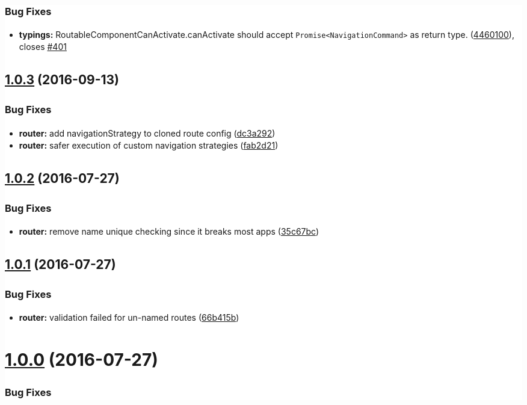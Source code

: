 
### Bug Fixes

* **typings:** RoutableComponentCanActivate.canActivate should accept `Promise<NavigationCommand>` as return type. ([4460100](https://github.com/aurelia/router/commit/4460100)), closes [#401](https://github.com/aurelia/router/issues/401)



<a name="1.0.3"></a>
## [1.0.3](https://github.com/aurelia/router/compare/1.0.2...v1.0.3) (2016-09-13)


### Bug Fixes

* **router:** add navigationStrategy to cloned route config ([dc3a292](https://github.com/aurelia/router/commit/dc3a292))
* **router:** safer execution of custom navigation strategies ([fab2d21](https://github.com/aurelia/router/commit/fab2d21))



<a name="1.0.2"></a>
## [1.0.2](https://github.com/aurelia/router/compare/1.0.1...v1.0.2) (2016-07-27)


### Bug Fixes

* **router:** remove name unique checking since it breaks most apps ([35c67bc](https://github.com/aurelia/router/commit/35c67bc))



<a name="1.0.1"></a>
## [1.0.1](https://github.com/aurelia/router/compare/1.0.0...v1.0.1) (2016-07-27)


### Bug Fixes

* **router:** validation failed for un-named routes ([66b415b](https://github.com/aurelia/router/commit/66b415b))



<a name="1.0.0"></a>
# [1.0.0](https://github.com/aurelia/router/compare/1.0.0-rc.1.0.5...v1.0.0) (2016-07-27)


### Bug Fixes

